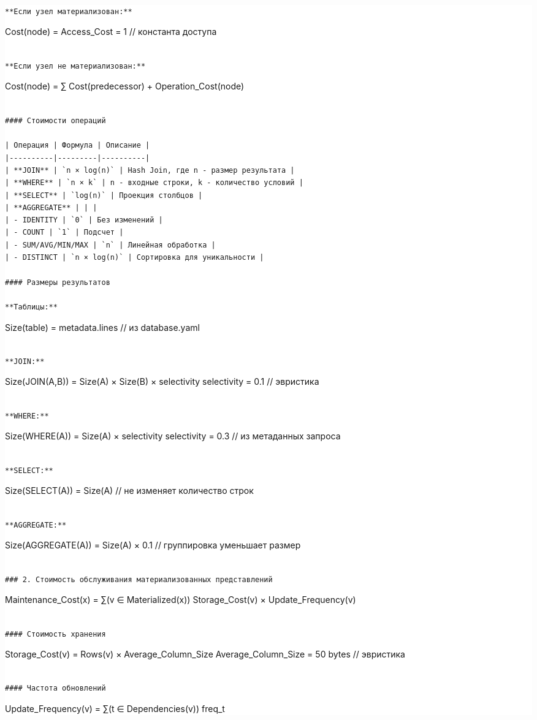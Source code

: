 ```
**Если узел материализован:**
```
Cost(node) = Access_Cost = 1  // константа доступа
```

**Если узел не материализован:**
```
Cost(node) = ∑ Cost(predecessor) + Operation_Cost(node)
```

#### Стоимости операций

| Операция | Формула | Описание |
|----------|---------|----------|
| **JOIN** | `n × log(n)` | Hash Join, где n - размер результата |
| **WHERE** | `n × k` | n - входные строки, k - количество условий |
| **SELECT** | `log(n)` | Проекция столбцов |
| **AGGREGATE** | | |
| - IDENTITY | `0` | Без изменений |
| - COUNT | `1` | Подсчет |
| - SUM/AVG/MIN/MAX | `n` | Линейная обработка |
| - DISTINCT | `n × log(n)` | Сортировка для уникальности |

#### Размеры результатов

**Таблицы:**
```
Size(table) = metadata.lines  // из database.yaml
```

**JOIN:**
```
Size(JOIN(A,B)) = Size(A) × Size(B) × selectivity
selectivity = 0.1  // эвристика
```

**WHERE:**
```
Size(WHERE(A)) = Size(A) × selectivity
selectivity = 0.3  // из метаданных запроса
```

**SELECT:**
```
Size(SELECT(A)) = Size(A)  // не изменяет количество строк
```

**AGGREGATE:**
```
Size(AGGREGATE(A)) = Size(A) × 0.1  // группировка уменьшает размер
```

### 2. Стоимость обслуживания материализованных представлений

```
Maintenance_Cost(x) = ∑(v ∈ Materialized(x)) Storage_Cost(v) × Update_Frequency(v)
```

#### Стоимость хранения
```
Storage_Cost(v) = Rows(v) × Average_Column_Size
Average_Column_Size = 50 bytes  // эвристика
```

#### Частота обновлений
```
Update_Frequency(v) = ∑(t ∈ Dependencies(v)) freq_t